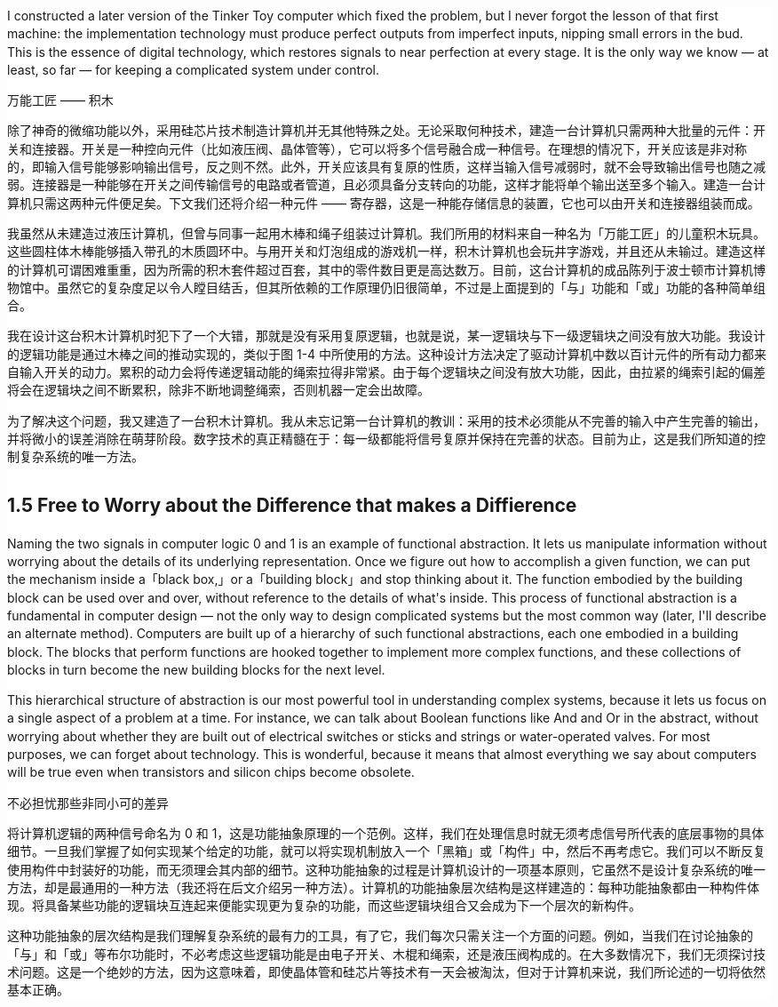 I constructed a later version of the Tinker Toy computer which fixed the problem, but I never forgot the lesson of that first machine: the implementation technology must produce perfect outputs from imperfect inputs, nipping small errors in the bud. This is the essence of digital technology, which restores signals to near perfection at every stage. It is the only way we know — at least, so far — for keeping a complicated system under control.

万能工匠 —— 积木

除了神奇的微缩功能以外，采用硅芯片技术制造计算机并无其他特殊之处。无论采取何种技术，建造一台计算机只需两种大批量的元件：开关和连接器。开关是一种控向元件（比如液压阀、晶体管等），它可以将多个信号融合成一种信号。在理想的情况下，开关应该是非对称的，即输入信号能够影响输出信号，反之则不然。此外，开关应该具有复原的性质，这样当输入信号减弱时，就不会导致输出信号也随之减弱。连接器是一种能够在开关之间传输信号的电路或者管道，且必须具备分支转向的功能，这样才能将单个输出送至多个输入。建造一台计算机只需这两种元件便足矣。下文我们还将介绍一种元件 —— 寄存器，这是一种能存储信息的装置，它也可以由开关和连接器组装而成。

我虽然从未建造过液压计算机，但曾与同事一起用木棒和绳子组装过计算机。我们所用的材料来自一种名为「万能工匠」的儿童积木玩具。这些圆柱体木棒能够插入带孔的木质圆环中。与用开关和灯泡组成的游戏机一样，积木计算机也会玩井字游戏，并且还从未输过。建造这样的计算机可谓困难重重，因为所需的积木套件超过百套，其中的零件数目更是高达数万。目前，这台计算机的成品陈列于波士顿市计算机博物馆中。虽然它的复杂度足以令人瞠目结舌，但其所依赖的工作原理仍旧很简单，不过是上面提到的「与」功能和「或」功能的各种简单组合。

我在设计这台积木计算机时犯下了一个大错，那就是没有采用复原逻辑，也就是说，某一逻辑块与下一级逻辑块之间没有放大功能。我设计的逻辑功能是通过木棒之间的推动实现的，类似于图 1-4 中所使用的方法。这种设计方法决定了驱动计算机中数以百计元件的所有动力都来自输入开关的动力。累积的动力会将传递逻辑动能的绳索拉得非常紧。由于每个逻辑块之间没有放大功能，因此，由拉紧的绳索引起的偏差将会在逻辑块之间不断累积，除非不断地调整绳索，否则机器一定会出故障。

为了解决这个问题，我又建造了一台积木计算机。我从未忘记第一台计算机的教训：采用的技术必须能从不完善的输入中产生完善的输出，并将微小的误差消除在萌芽阶段。数字技术的真正精髓在于：每一级都能将信号复原并保持在完善的状态。目前为止，这是我们所知道的控制复杂系统的唯一方法。

## 1.5 Free to Worry about the Difference that makes a Diffierence

Naming the two signals in computer logic 0 and 1 is an example of functional abstraction. It lets us manipulate information without worrying about the details of its underlying representation. Once we figure out how to accomplish a given function, we can put the mechanism inside a「black box,」or a「building block」and stop thinking about it. The function embodied by the building block can be used over and over, without reference to the details of what's inside. This process of functional abstraction is a fundamental in computer design — not the only way to design complicated systems but the most common way (later, I'll describe an alternate method). Computers are built up of a hierarchy of such functional abstractions, each one embodied in a building block. The blocks that perform functions are hooked together to implement more complex functions, and these collections of blocks in turn become the new building blocks for the next level.

This hierarchical structure of abstraction is our most powerful tool in understanding complex systems, because it lets us focus on a single aspect of a problem at a time. For instance, we can talk about Boolean functions like And and Or in the abstract, without worrying about whether they are built out of electrical switches or sticks and strings or water-operated valves. For most purposes, we can forget about technology. This is wonderful, because it means that almost everything we say about computers will be true even when transistors and silicon chips become obsolete.

不必担忧那些非同小可的差异

将计算机逻辑的两种信号命名为 0 和 1，这是功能抽象原理的一个范例。这样，我们在处理信息时就无须考虑信号所代表的底层事物的具体细节。一旦我们掌握了如何实现某个给定的功能，就可以将实现机制放入一个「黑箱」或「构件」中，然后不再考虑它。我们可以不断反复使用构件中封装好的功能，而无须理会其内部的细节。这种功能抽象的过程是计算机设计的一项基本原则，它虽然不是设计复杂系统的唯一方法，却是最通用的一种方法（我还将在后文介绍另一种方法）。计算机的功能抽象层次结构是这样建造的：每种功能抽象都由一种构件体现。将具备某些功能的逻辑块互连起来便能实现更为复杂的功能，而这些逻辑块组合又会成为下一个层次的新构件。

这种功能抽象的层次结构是我们理解复杂系统的最有力的工具，有了它，我们每次只需关注一个方面的问题。例如，当我们在讨论抽象的「与」和「或」等布尔功能时，不必考虑这些逻辑功能是由电子开关、木棍和绳索，还是液压阀构成的。在大多数情况下，我们无须探讨技术问题。这是一个绝妙的方法，因为这意味着，即使晶体管和硅芯片等技术有一天会被淘汰，但对于计算机来说，我们所论述的一切将依然基本正确。